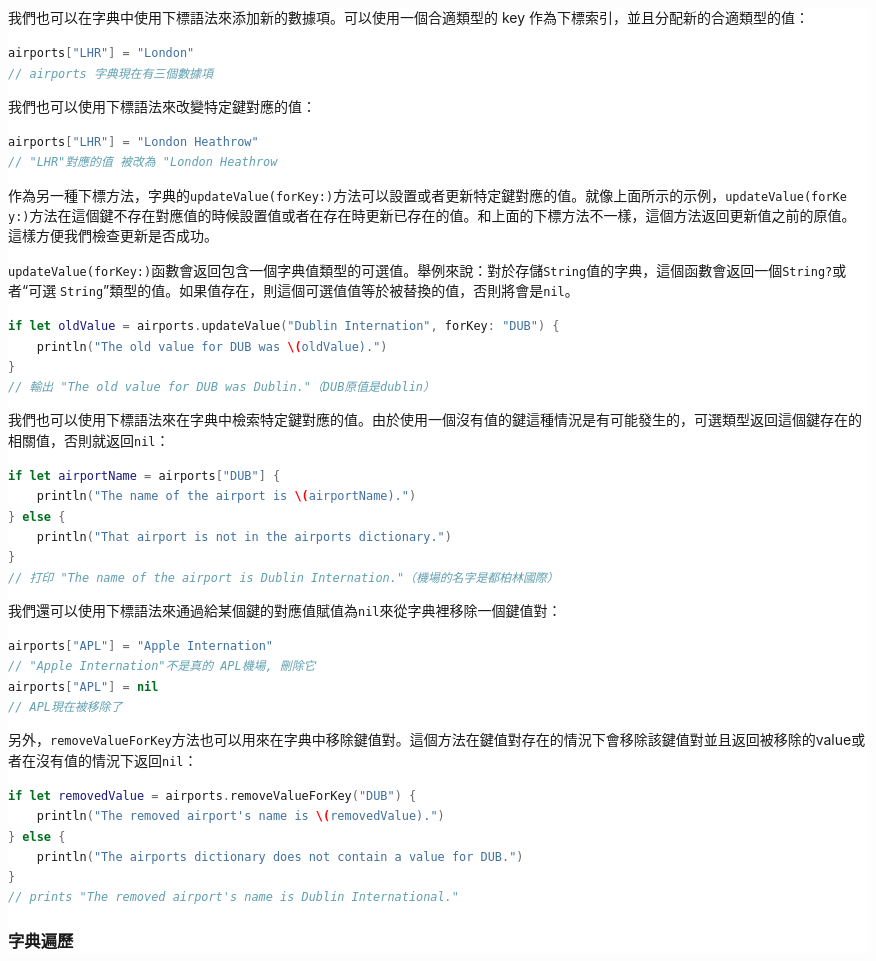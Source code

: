 我們也可以在字典中使用下標語法來添加新的數據項。可以使用一個合適類型的 key 作為下標索引，並且分配新的合適類型的值：

```swift
airports["LHR"] = "London"
// airports 字典現在有三個數據項
```

我們也可以使用下標語法來改變特定鍵對應的值：

```swift
airports["LHR"] = "London Heathrow"
// "LHR"對應的值 被改為 "London Heathrow
```

作為另一種下標方法，字典的`updateValue(forKey:)`方法可以設置或者更新特定鍵對應的值。就像上面所示的示例，`updateValue(forKey:)`方法在這個鍵不存在對應值的時候設置值或者在存在時更新已存在的值。和上面的下標方法不一樣，這個方法返回更新值之前的原值。這樣方便我們檢查更新是否成功。

`updateValue(forKey:)`函數會返回包含一個字典值類型的可選值。舉例來說：對於存儲`String`值的字典，這個函數會返回一個`String?`或者“可選 `String`”類型的值。如果值存在，則這個可選值值等於被替換的值，否則將會是`nil`。

```swift
if let oldValue = airports.updateValue("Dublin Internation", forKey: "DUB") {
    println("The old value for DUB was \(oldValue).")
}
// 輸出 "The old value for DUB was Dublin."（DUB原值是dublin）
```

我們也可以使用下標語法來在字典中檢索特定鍵對應的值。由於使用一個沒有值的鍵這種情況是有可能發生的，可選類型返回這個鍵存在的相關值，否則就返回`nil`：

```swift
if let airportName = airports["DUB"] {
    println("The name of the airport is \(airportName).")
} else {
    println("That airport is not in the airports dictionary.")
}
// 打印 "The name of the airport is Dublin Internation."（機場的名字是都柏林國際）
```

我們還可以使用下標語法來通過給某個鍵的對應值賦值為`nil`來從字典裡移除一個鍵值對：

```swift
airports["APL"] = "Apple Internation"
// "Apple Internation"不是真的 APL機場, 刪除它
airports["APL"] = nil
// APL現在被移除了
```

另外，`removeValueForKey`方法也可以用來在字典中移除鍵值對。這個方法在鍵值對存在的情況下會移除該鍵值對並且返回被移除的value或者在沒有值的情況下返回`nil`：

```swift
if let removedValue = airports.removeValueForKey("DUB") {
    println("The removed airport's name is \(removedValue).")
} else {
    println("The airports dictionary does not contain a value for DUB.")
}
// prints "The removed airport's name is Dublin International."
```

<a name="iterating_over_a_dictionary"></a>
### 字典遍歷
